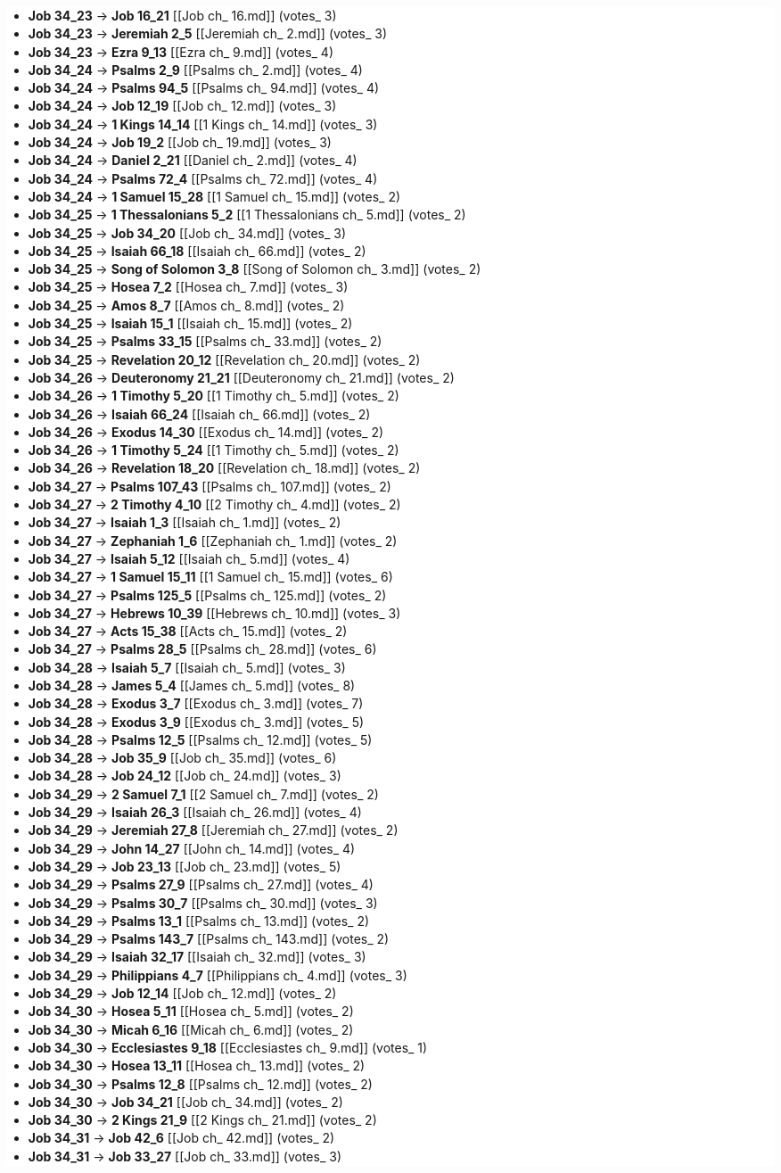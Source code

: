 - **Job 34_23** → **Job 16_21** [[Job ch_ 16.md]] (votes_ 3)
- **Job 34_23** → **Jeremiah 2_5** [[Jeremiah ch_ 2.md]] (votes_ 3)
- **Job 34_23** → **Ezra 9_13** [[Ezra ch_ 9.md]] (votes_ 4)
- **Job 34_24** → **Psalms 2_9** [[Psalms ch_ 2.md]] (votes_ 4)
- **Job 34_24** → **Psalms 94_5** [[Psalms ch_ 94.md]] (votes_ 4)
- **Job 34_24** → **Job 12_19** [[Job ch_ 12.md]] (votes_ 3)
- **Job 34_24** → **1 Kings 14_14** [[1 Kings ch_ 14.md]] (votes_ 3)
- **Job 34_24** → **Job 19_2** [[Job ch_ 19.md]] (votes_ 3)
- **Job 34_24** → **Daniel 2_21** [[Daniel ch_ 2.md]] (votes_ 4)
- **Job 34_24** → **Psalms 72_4** [[Psalms ch_ 72.md]] (votes_ 4)
- **Job 34_24** → **1 Samuel 15_28** [[1 Samuel ch_ 15.md]] (votes_ 2)
- **Job 34_25** → **1 Thessalonians 5_2** [[1 Thessalonians ch_ 5.md]] (votes_ 2)
- **Job 34_25** → **Job 34_20** [[Job ch_ 34.md]] (votes_ 3)
- **Job 34_25** → **Isaiah 66_18** [[Isaiah ch_ 66.md]] (votes_ 2)
- **Job 34_25** → **Song of Solomon 3_8** [[Song of Solomon ch_ 3.md]] (votes_ 2)
- **Job 34_25** → **Hosea 7_2** [[Hosea ch_ 7.md]] (votes_ 3)
- **Job 34_25** → **Amos 8_7** [[Amos ch_ 8.md]] (votes_ 2)
- **Job 34_25** → **Isaiah 15_1** [[Isaiah ch_ 15.md]] (votes_ 2)
- **Job 34_25** → **Psalms 33_15** [[Psalms ch_ 33.md]] (votes_ 2)
- **Job 34_25** → **Revelation 20_12** [[Revelation ch_ 20.md]] (votes_ 2)
- **Job 34_26** → **Deuteronomy 21_21** [[Deuteronomy ch_ 21.md]] (votes_ 2)
- **Job 34_26** → **1 Timothy 5_20** [[1 Timothy ch_ 5.md]] (votes_ 2)
- **Job 34_26** → **Isaiah 66_24** [[Isaiah ch_ 66.md]] (votes_ 2)
- **Job 34_26** → **Exodus 14_30** [[Exodus ch_ 14.md]] (votes_ 2)
- **Job 34_26** → **1 Timothy 5_24** [[1 Timothy ch_ 5.md]] (votes_ 2)
- **Job 34_26** → **Revelation 18_20** [[Revelation ch_ 18.md]] (votes_ 2)
- **Job 34_27** → **Psalms 107_43** [[Psalms ch_ 107.md]] (votes_ 2)
- **Job 34_27** → **2 Timothy 4_10** [[2 Timothy ch_ 4.md]] (votes_ 2)
- **Job 34_27** → **Isaiah 1_3** [[Isaiah ch_ 1.md]] (votes_ 2)
- **Job 34_27** → **Zephaniah 1_6** [[Zephaniah ch_ 1.md]] (votes_ 2)
- **Job 34_27** → **Isaiah 5_12** [[Isaiah ch_ 5.md]] (votes_ 4)
- **Job 34_27** → **1 Samuel 15_11** [[1 Samuel ch_ 15.md]] (votes_ 6)
- **Job 34_27** → **Psalms 125_5** [[Psalms ch_ 125.md]] (votes_ 2)
- **Job 34_27** → **Hebrews 10_39** [[Hebrews ch_ 10.md]] (votes_ 3)
- **Job 34_27** → **Acts 15_38** [[Acts ch_ 15.md]] (votes_ 2)
- **Job 34_27** → **Psalms 28_5** [[Psalms ch_ 28.md]] (votes_ 6)
- **Job 34_28** → **Isaiah 5_7** [[Isaiah ch_ 5.md]] (votes_ 3)
- **Job 34_28** → **James 5_4** [[James ch_ 5.md]] (votes_ 8)
- **Job 34_28** → **Exodus 3_7** [[Exodus ch_ 3.md]] (votes_ 7)
- **Job 34_28** → **Exodus 3_9** [[Exodus ch_ 3.md]] (votes_ 5)
- **Job 34_28** → **Psalms 12_5** [[Psalms ch_ 12.md]] (votes_ 5)
- **Job 34_28** → **Job 35_9** [[Job ch_ 35.md]] (votes_ 6)
- **Job 34_28** → **Job 24_12** [[Job ch_ 24.md]] (votes_ 3)
- **Job 34_29** → **2 Samuel 7_1** [[2 Samuel ch_ 7.md]] (votes_ 2)
- **Job 34_29** → **Isaiah 26_3** [[Isaiah ch_ 26.md]] (votes_ 4)
- **Job 34_29** → **Jeremiah 27_8** [[Jeremiah ch_ 27.md]] (votes_ 2)
- **Job 34_29** → **John 14_27** [[John ch_ 14.md]] (votes_ 4)
- **Job 34_29** → **Job 23_13** [[Job ch_ 23.md]] (votes_ 5)
- **Job 34_29** → **Psalms 27_9** [[Psalms ch_ 27.md]] (votes_ 4)
- **Job 34_29** → **Psalms 30_7** [[Psalms ch_ 30.md]] (votes_ 3)
- **Job 34_29** → **Psalms 13_1** [[Psalms ch_ 13.md]] (votes_ 2)
- **Job 34_29** → **Psalms 143_7** [[Psalms ch_ 143.md]] (votes_ 2)
- **Job 34_29** → **Isaiah 32_17** [[Isaiah ch_ 32.md]] (votes_ 3)
- **Job 34_29** → **Philippians 4_7** [[Philippians ch_ 4.md]] (votes_ 3)
- **Job 34_29** → **Job 12_14** [[Job ch_ 12.md]] (votes_ 2)
- **Job 34_30** → **Hosea 5_11** [[Hosea ch_ 5.md]] (votes_ 2)
- **Job 34_30** → **Micah 6_16** [[Micah ch_ 6.md]] (votes_ 2)
- **Job 34_30** → **Ecclesiastes 9_18** [[Ecclesiastes ch_ 9.md]] (votes_ 1)
- **Job 34_30** → **Hosea 13_11** [[Hosea ch_ 13.md]] (votes_ 2)
- **Job 34_30** → **Psalms 12_8** [[Psalms ch_ 12.md]] (votes_ 2)
- **Job 34_30** → **Job 34_21** [[Job ch_ 34.md]] (votes_ 2)
- **Job 34_30** → **2 Kings 21_9** [[2 Kings ch_ 21.md]] (votes_ 2)
- **Job 34_31** → **Job 42_6** [[Job ch_ 42.md]] (votes_ 2)
- **Job 34_31** → **Job 33_27** [[Job ch_ 33.md]] (votes_ 3)